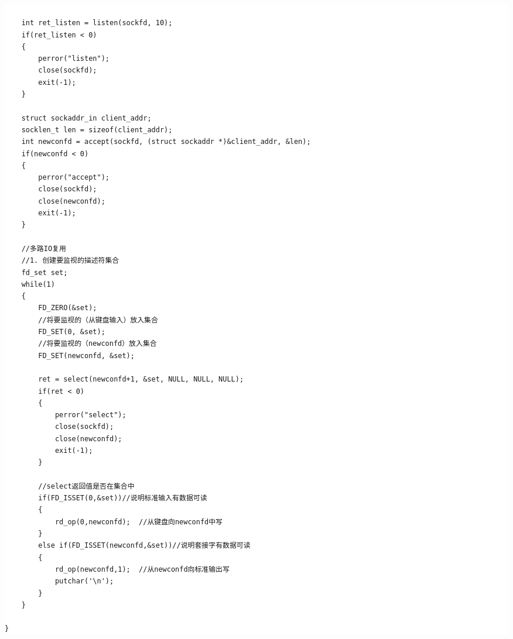 ```
	
	int ret_listen = listen(sockfd, 10);
	if(ret_listen < 0)
	{
		perror("listen");
		close(sockfd);
		exit(-1);
	}
	
	struct sockaddr_in client_addr;
	socklen_t len = sizeof(client_addr);
	int newconfd = accept(sockfd, (struct sockaddr *)&client_addr, &len);
	if(newconfd < 0)
	{
		perror("accept");
		close(sockfd);
		close(newconfd);
		exit(-1);
	}

	//多路IO复用
	//1. 创建要监视的描述符集合
	fd_set set;
	while(1)
	{
		FD_ZERO(&set);
		//将要监视的（从键盘输入）放入集合
		FD_SET(0, &set);
		//将要监视的（newconfd）放入集合
		FD_SET(newconfd, &set);
		
		ret = select(newconfd+1, &set, NULL, NULL, NULL);
		if(ret < 0)
		{
			perror("select");
			close(sockfd);
			close(newconfd);
			exit(-1);
		}
		
		//select返回值是否在集合中
		if(FD_ISSET(0,&set))//说明标准输入有数据可读
		{
			rd_op(0,newconfd);	//从键盘向newconfd中写
		}
		else if(FD_ISSET(newconfd,&set))//说明套接字有数据可读
		{
			rd_op(newconfd,1);	//从newconfd向标准输出写
			putchar('\n');
		}
	}
	
}
```
